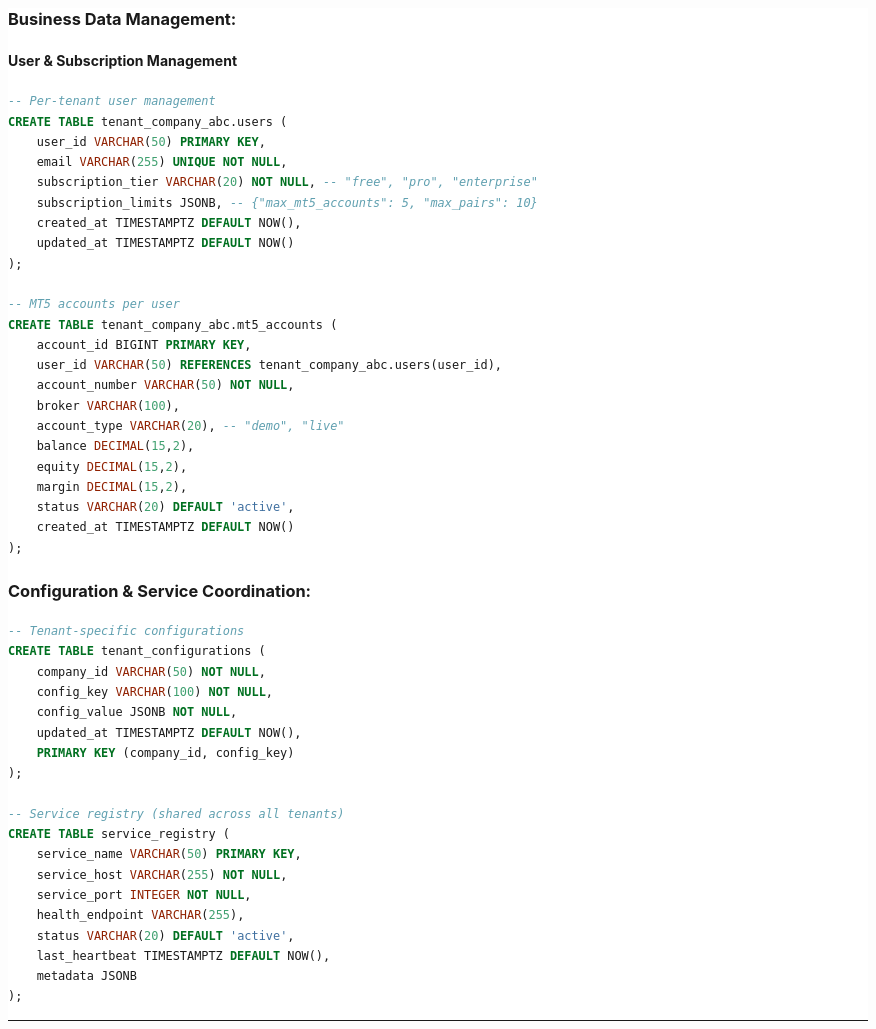 ### **Business Data Management:**

#### **User & Subscription Management**
```sql
-- Per-tenant user management
CREATE TABLE tenant_company_abc.users (
    user_id VARCHAR(50) PRIMARY KEY,
    email VARCHAR(255) UNIQUE NOT NULL,
    subscription_tier VARCHAR(20) NOT NULL, -- "free", "pro", "enterprise"
    subscription_limits JSONB, -- {"max_mt5_accounts": 5, "max_pairs": 10}
    created_at TIMESTAMPTZ DEFAULT NOW(),
    updated_at TIMESTAMPTZ DEFAULT NOW()
);

-- MT5 accounts per user
CREATE TABLE tenant_company_abc.mt5_accounts (
    account_id BIGINT PRIMARY KEY,
    user_id VARCHAR(50) REFERENCES tenant_company_abc.users(user_id),
    account_number VARCHAR(50) NOT NULL,
    broker VARCHAR(100),
    account_type VARCHAR(20), -- "demo", "live"
    balance DECIMAL(15,2),
    equity DECIMAL(15,2),
    margin DECIMAL(15,2),
    status VARCHAR(20) DEFAULT 'active',
    created_at TIMESTAMPTZ DEFAULT NOW()
);
```

### **Configuration & Service Coordination:**
```sql
-- Tenant-specific configurations
CREATE TABLE tenant_configurations (
    company_id VARCHAR(50) NOT NULL,
    config_key VARCHAR(100) NOT NULL,
    config_value JSONB NOT NULL,
    updated_at TIMESTAMPTZ DEFAULT NOW(),
    PRIMARY KEY (company_id, config_key)
);

-- Service registry (shared across all tenants)
CREATE TABLE service_registry (
    service_name VARCHAR(50) PRIMARY KEY,
    service_host VARCHAR(255) NOT NULL,
    service_port INTEGER NOT NULL,
    health_endpoint VARCHAR(255),
    status VARCHAR(20) DEFAULT 'active',
    last_heartbeat TIMESTAMPTZ DEFAULT NOW(),
    metadata JSONB
);
```

---